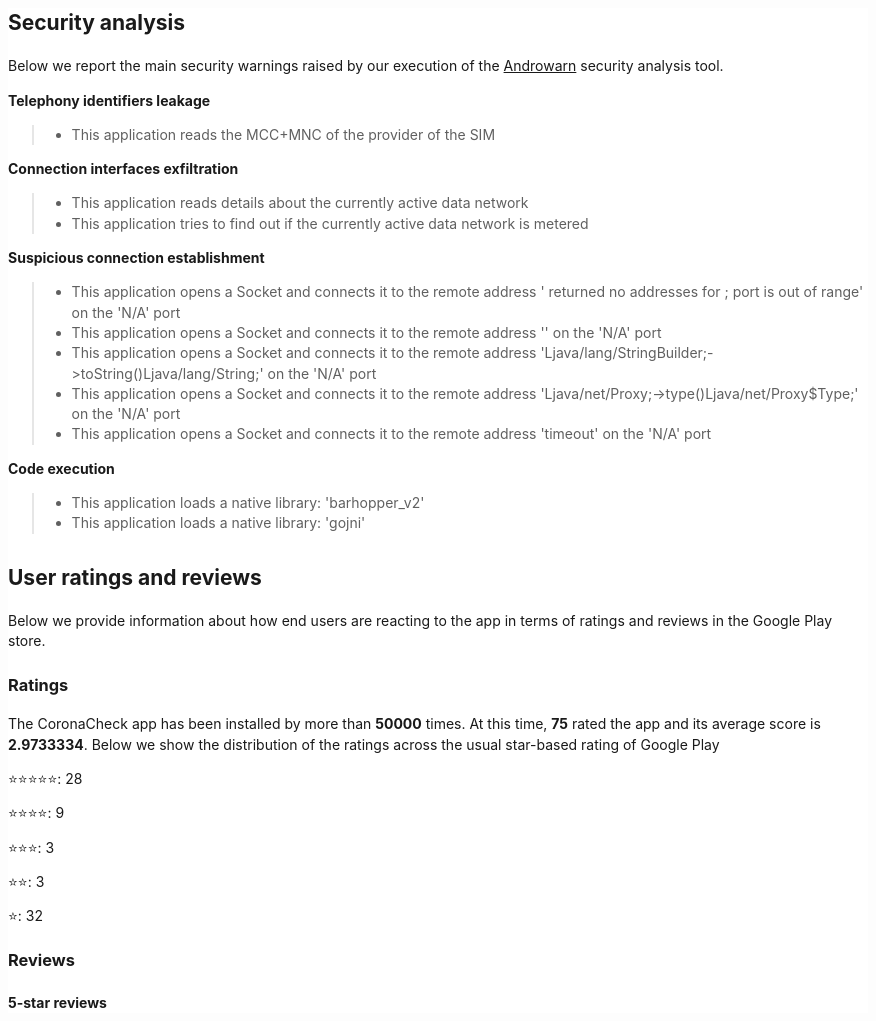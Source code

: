 
## Security analysis 

Below we report the main security warnings raised by our execution of the [Androwarn](https://github.com/maaaaz/androwarn) security analysis tool.

**Telephony identifiers leakage**
> - This application reads the MCC+MNC of the provider of the SIM<br>

**Connection interfaces exfiltration**
> - This application reads details about the currently active data network<br>
> - This application tries to find out if the currently active data network is metered<br>

**Suspicious connection establishment**
> - This application opens a Socket and connects it to the remote address ' returned no addresses for  ; port is out of range' on the 'N/A' port <br>
> - This application opens a Socket and connects it to the remote address '' on the 'N/A' port <br>
> - This application opens a Socket and connects it to the remote address 'Ljava/lang/StringBuilder;->toString()Ljava/lang/String;' on the 'N/A' port <br>
> - This application opens a Socket and connects it to the remote address 'Ljava/net/Proxy;->type()Ljava/net/Proxy$Type;' on the 'N/A' port <br>
> - This application opens a Socket and connects it to the remote address 'timeout' on the 'N/A' port <br>

**Code execution**
> - This application loads a native library: 'barhopper_v2'<br>
> - This application loads a native library: 'gojni'<br>



## User ratings and reviews

Below we provide information about how end users are reacting to the app in terms of ratings and reviews in the Google Play store.

### Ratings

The CoronaCheck app has been installed by more than **50000** times. At this time, **75** rated the app and its average score is **2.9733334**. Below we show the distribution of the ratings across the usual star-based rating of Google Play

:star::star::star::star::star:: 28

:star::star::star::star:: 9

:star::star::star:: 3

:star::star:: 3

:star:: 32

### Reviews 

#### 5-star reviews

<p align="center">